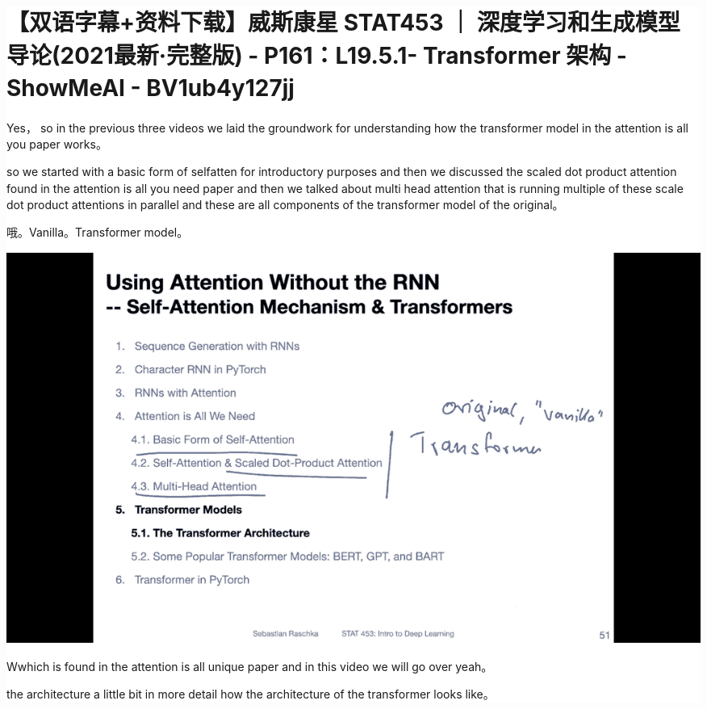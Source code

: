 # 【双语字幕+资料下载】威斯康星 STAT453 ｜ 深度学习和生成模型导论(2021最新·完整版) - P161：L19.5.1- Transformer 架构 - ShowMeAI - BV1ub4y127jj

Yes， so in the previous three videos we laid the groundwork for understanding how the transformer model in the attention is all you paper works。

 so we started with a basic form of selfatten for introductory purposes and then we discussed the scaled dot product attention found in the attention is all you need paper and then we talked about multi head attention that is running multiple of these scale dot product attentions in parallel and these are all components of the transformer model of the original。

哦。Vanilla。Transformer model。

![](img/99c7b906c554ca30fdea5e0e60f01967_1.png)

Wwhich is found in the attention is all unique paper and in this video we will go over yeah。

 the architecture a little bit in more detail how the architecture of the transformer looks like。


